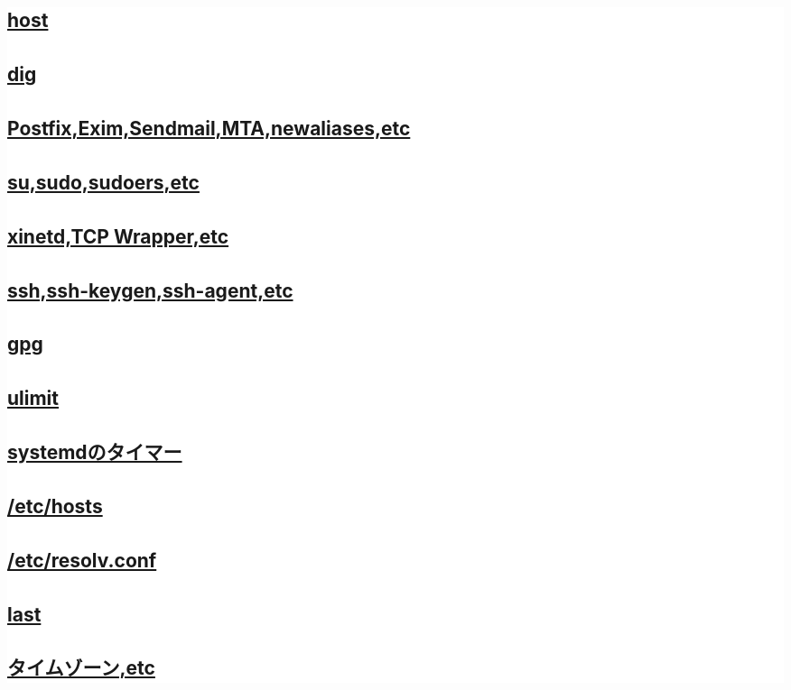 ## [host](/2022-12-25)

## [dig](/2022-12-26)

## [Postfix,Exim,Sendmail,MTA,newaliases,etc](/2022-12-27)

## [su,sudo,sudoers,etc](/2022-12-28)

## [xinetd,TCP Wrapper,etc](/2022-12-29)

## [ssh,ssh-keygen,ssh-agent,etc](/2022-12-30)

## [gpg](/2022-12-31)

## [ulimit](/2023-01-01)

## [systemdのタイマー](/2023-01-02)

## [/etc/hosts](/2023-01-03)

## [/etc/resolv.conf](/2023-01-04)

## [last](/2023-01-05)

## [タイムゾーン,etc](/2023-01-06)

